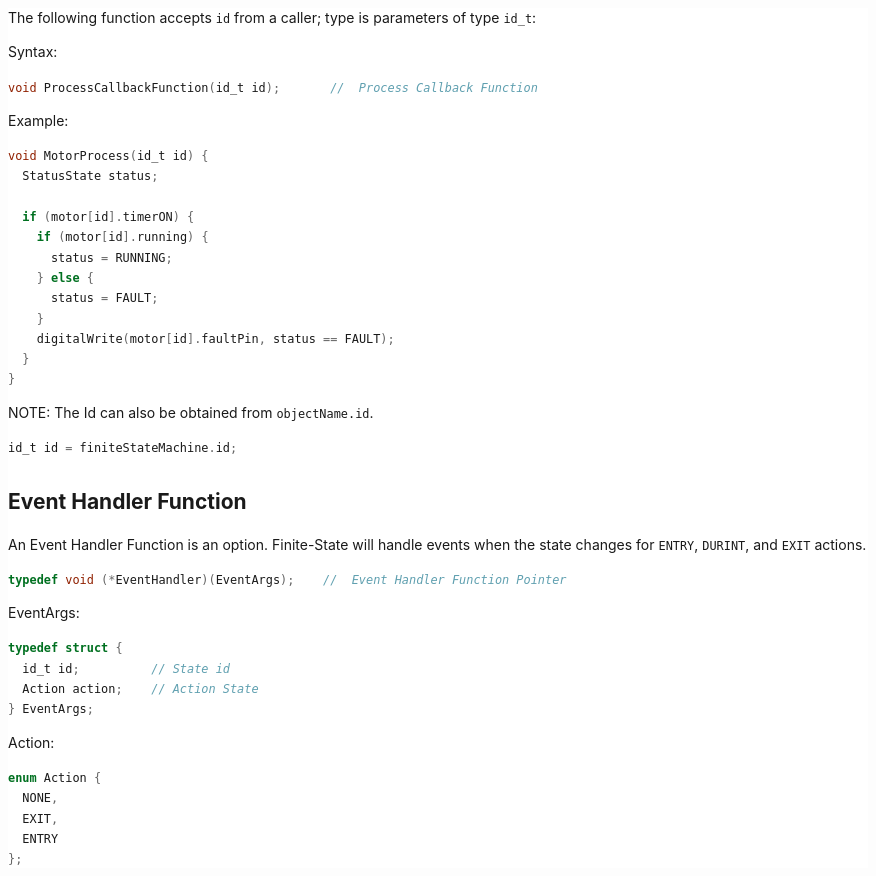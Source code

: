 The following function accepts `id` from a caller; type is parameters of type `id_t`:

Syntax:

```C
void ProcessCallbackFunction(id_t id);       //  Process Callback Function
```

Example:

```C
void MotorProcess(id_t id) {
  StatusState status;

  if (motor[id].timerON) {
    if (motor[id].running) {
      status = RUNNING;
    } else {
      status = FAULT;
    }
    digitalWrite(motor[id].faultPin, status == FAULT);
  }
}
```

NOTE: The Id can also be obtained from `objectName.id`.

```C
id_t id = finiteStateMachine.id;
```

## Event Handler Function

An Event Handler Function is an option. Finite-State will handle events when the state changes for `ENTRY`, `DURINT`, and `EXIT` actions.

```C
typedef void (*EventHandler)(EventArgs);    //  Event Handler Function Pointer
```

EventArgs:

```C
typedef struct {
  id_t id;          // State id
  Action action;    // Action State
} EventArgs;
```

Action:

```C
enum Action {
  NONE,
  EXIT,
  ENTRY
};
```
